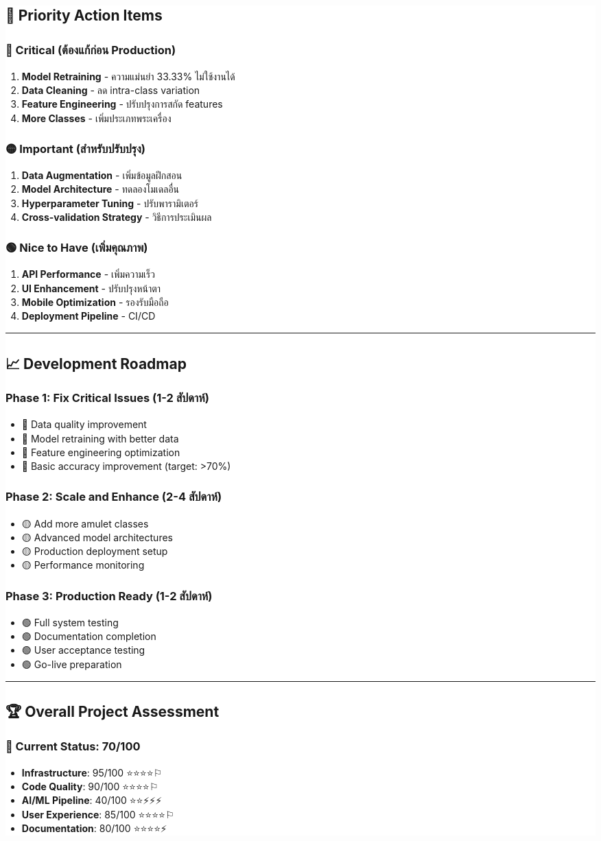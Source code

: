 
## 🎯 **Priority Action Items**

### **🔴 Critical (ต้องแก้ก่อน Production)**
1. **Model Retraining** - ความแม่นยำ 33.33% ไม่ใช้งานได้
2. **Data Cleaning** - ลด intra-class variation
3. **Feature Engineering** - ปรับปรุงการสกัด features
4. **More Classes** - เพิ่มประเภทพระเครื่อง

### **🟡 Important (สำหรับปรับปรุง)**
1. **Data Augmentation** - เพิ่มข้อมูลฝึกสอน
2. **Model Architecture** - ทดลองโมเดลอื่น
3. **Hyperparameter Tuning** - ปรับพารามิเตอร์
4. **Cross-validation Strategy** - วิธีการประเมินผล

### **🟢 Nice to Have (เพิ่มคุณภาพ)**
1. **API Performance** - เพิ่มความเร็ว
2. **UI Enhancement** - ปรับปรุงหน้าตา
3. **Mobile Optimization** - รองรับมือถือ
4. **Deployment Pipeline** - CI/CD

---

## 📈 **Development Roadmap**

### **Phase 1: Fix Critical Issues (1-2 สัปดาห์)**
- 🔴 Data quality improvement
- 🔴 Model retraining with better data
- 🔴 Feature engineering optimization
- 🔴 Basic accuracy improvement (target: >70%)

### **Phase 2: Scale and Enhance (2-4 สัปดาห์)**
- 🟡 Add more amulet classes
- 🟡 Advanced model architectures
- 🟡 Production deployment setup
- 🟡 Performance monitoring

### **Phase 3: Production Ready (1-2 สัปดาห์)**
- 🟢 Full system testing
- 🟢 Documentation completion
- 🟢 User acceptance testing
- 🟢 Go-live preparation

---

## 🏆 **Overall Project Assessment**

### **🎯 Current Status: 70/100**
- **Infrastructure**: 95/100 ⭐⭐⭐⭐⚐
- **Code Quality**: 90/100 ⭐⭐⭐⭐⚐
- **AI/ML Pipeline**: 40/100 ⭐⭐⚡⚡⚡
- **User Experience**: 85/100 ⭐⭐⭐⭐⚐
- **Documentation**: 80/100 ⭐⭐⭐⭐⚡
